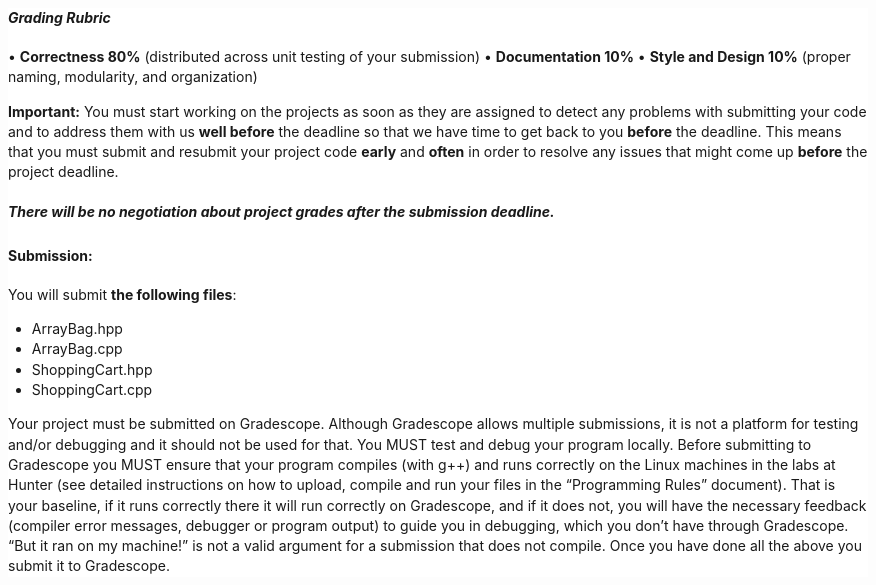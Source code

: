 #### ***Grading Rubric*** 
 • **Correctness 80%** (distributed across unit testing of your submission)
 • **Documentation 10%**
 • **Style and Design 10%** (proper naming, modularity, and organization) 

 **Important:** You must start working on the projects as soon as they are assigned to detect any problems with submitting your code and to address them with us **well before** the deadline so that we have time to get back to you **before** the deadline. This means that you must submit and resubmit your project code **early** and **often** in order to resolve any issues that might come up **before** the project deadline.
##### There will be no negotiation about project grades after the submission deadline. #####

#### Submission:
You will submit **the following files**:

* ArrayBag.hpp 
* ArrayBag.cpp
* ShoppingCart.hpp
* ShoppingCart.cpp

Your project must be submitted on Gradescope. Although Gradescope allows multiple submissions, it is not a platform for testing and/or debugging and it should not be used for that. You MUST test and debug your program locally. Before submitting to Gradescope you MUST ensure that your program compiles (with g++) and runs correctly on the Linux machines in the labs at Hunter (see detailed instructions on how to upload, compile and run your files in the “Programming Rules” document). That is your baseline, if it runs correctly there it will run correctly on Gradescope, and if it does not, you will have the necessary feedback (compiler error messages, debugger or program output) to guide you in debugging, which you don’t have through Gradescope. “But it ran on my machine!” is not a valid argument for a submission that does not compile. Once you have done all the above you submit it to Gradescope.

